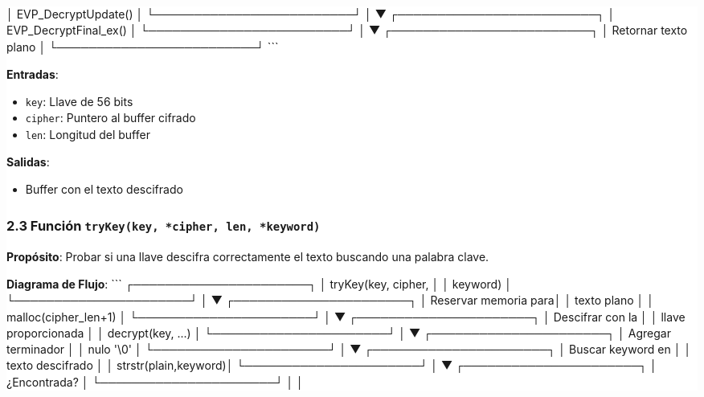 │ EVP_DecryptUpdate()     │
└─────────────────────────┘
          │
          ▼
┌─────────────────────────┐
│ EVP_DecryptFinal_ex()   │
└─────────────────────────┘
          │
          ▼
┌─────────────────────────┐
│ Retornar texto plano    │
└─────────────────────────┘
\`\`\`

**Entradas**:
- `key`: Llave de 56 bits
- `cipher`: Puntero al buffer cifrado
- `len`: Longitud del buffer

**Salidas**:
- Buffer con el texto descifrado

### 2.3 Función `tryKey(key, *cipher, len, *keyword)`

**Propósito**: Probar si una llave descifra correctamente el texto buscando una palabra clave.

**Diagrama de Flujo**:
\`\`\`
┌──────────────────────┐
│ tryKey(key, cipher,  │
│    keyword)          │
└──────────────────────┘
          │
          ▼
┌──────────────────────┐
│ Reservar memoria para│
│ texto plano          │
│ malloc(cipher_len+1) │
└──────────────────────┘
          │
          ▼
┌──────────────────────┐
│ Descifrar con la     │
│ llave proporcionada  │
│ decrypt(key, ...)    │
└──────────────────────┘
          │
          ▼
┌──────────────────────┐
│ Agregar terminador   │
│ nulo '\0'            │
└──────────────────────┘
          │
          ▼
┌──────────────────────┐
│ Buscar keyword en    │
│ texto descifrado     │
│ strstr(plain,keyword)│
└──────────────────────┘
          │
          ▼
┌──────────────────────┐
│ ¿Encontrada?         │
└──────────────────────┘
     │           │
